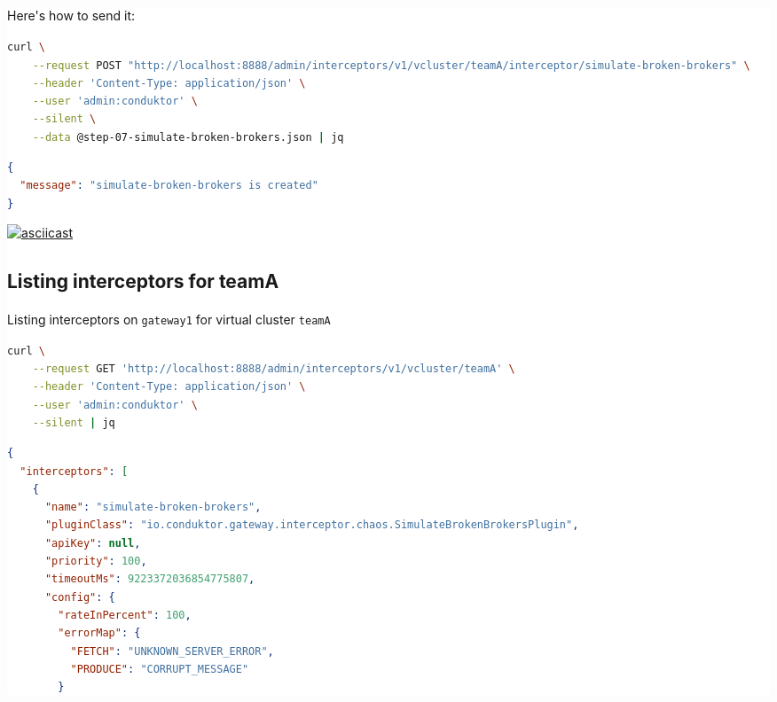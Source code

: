 Here's how to send it:

<Tabs>
<TabItem value="Command">


```sh
curl \
    --request POST "http://localhost:8888/admin/interceptors/v1/vcluster/teamA/interceptor/simulate-broken-brokers" \
    --header 'Content-Type: application/json' \
    --user 'admin:conduktor' \
    --silent \
    --data @step-07-simulate-broken-brokers.json | jq
```


</TabItem>
<TabItem value="Output">

```json
{
  "message": "simulate-broken-brokers is created"
}

```

</TabItem>
<TabItem value="Recording">

[![asciicast](https://asciinema.org/a/DIPOUuOzg9AOoQaX2fmOXZLen.svg)](https://asciinema.org/a/DIPOUuOzg9AOoQaX2fmOXZLen)

</TabItem>
</Tabs>

## Listing interceptors for teamA

Listing interceptors on `gateway1` for virtual cluster `teamA`

<Tabs>
<TabItem value="Command">


```sh
curl \
    --request GET 'http://localhost:8888/admin/interceptors/v1/vcluster/teamA' \
    --header 'Content-Type: application/json' \
    --user 'admin:conduktor' \
    --silent | jq
```


</TabItem>
<TabItem value="Output">

```json
{
  "interceptors": [
    {
      "name": "simulate-broken-brokers",
      "pluginClass": "io.conduktor.gateway.interceptor.chaos.SimulateBrokenBrokersPlugin",
      "apiKey": null,
      "priority": 100,
      "timeoutMs": 9223372036854775807,
      "config": {
        "rateInPercent": 100,
        "errorMap": {
          "FETCH": "UNKNOWN_SERVER_ERROR",
          "PRODUCE": "CORRUPT_MESSAGE"
        }
```